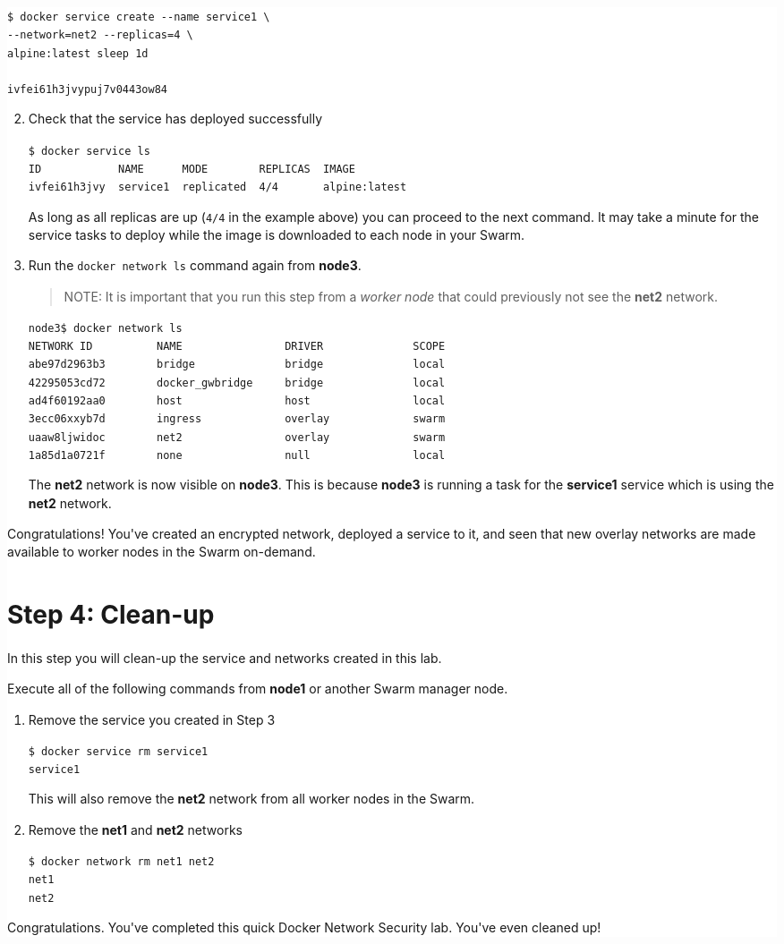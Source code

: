    ```
   $ docker service create --name service1 \
   --network=net2 --replicas=4 \
   alpine:latest sleep 1d

   ivfei61h3jvypuj7v0443ow84
   ```
2. Check that the service has deployed successfully

   ```
   $ docker service ls
   ID            NAME      MODE        REPLICAS  IMAGE
   ivfei61h3jvy  service1  replicated  4/4       alpine:latest
   ```

   As long as all replicas are up (`4/4` in the example above) you can proceed to the next command. It may take a minute for the service tasks to deploy while the image is downloaded to each node in your Swarm.

3. Run the `docker network ls` command again from **node3**.

   >NOTE: It is important that you run this step from a *worker node* that could previously not see the **net2** network.

   ```
   node3$ docker network ls
   NETWORK ID          NAME                DRIVER              SCOPE
   abe97d2963b3        bridge              bridge              local
   42295053cd72        docker_gwbridge     bridge              local
   ad4f60192aa0        host                host                local
   3ecc06xxyb7d        ingress             overlay             swarm
   uaaw8ljwidoc        net2                overlay             swarm
   1a85d1a0721f        none                null                local
   ```

   The **net2** network is now visible on **node3**. This is because **node3** is running a task for the **service1** service which is using the **net2** network.

Congratulations! You've created an encrypted network, deployed a service to it, and seen that new overlay networks are made available to worker nodes in the Swarm on-demand.

# <a name="clean"></a>Step 4: Clean-up

In this step you will clean-up the service and networks created in this lab.

Execute all of the following commands from **node1** or another Swarm manager node.

1. Remove the service you created in Step 3

   ```
   $ docker service rm service1
   service1
   ```
   This will also remove the **net2** network from all worker nodes in the Swarm.

2. Remove the **net1** and **net2** networks

   ```
   $ docker network rm net1 net2
   net1
   net2
   ```

Congratulations. You've completed this quick Docker Network Security lab. You've even cleaned up!
